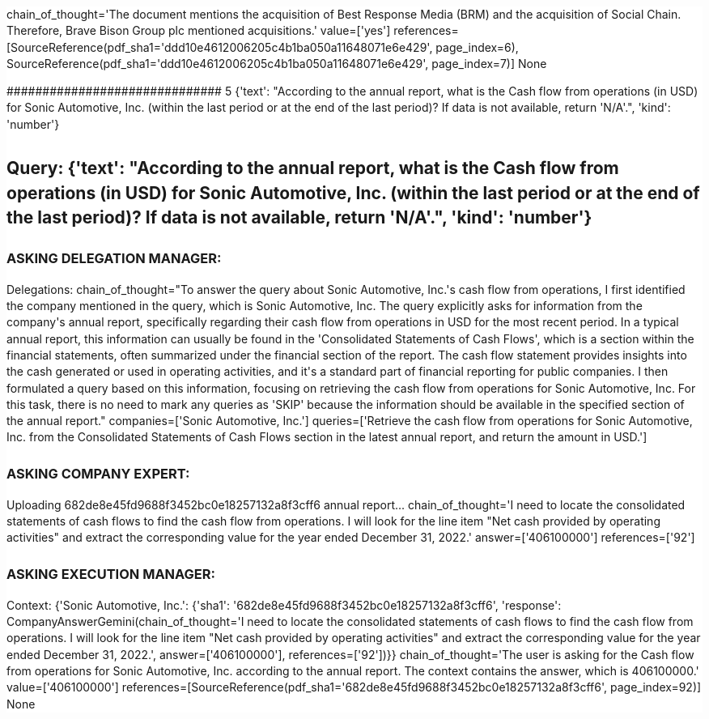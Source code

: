 chain_of_thought='The document mentions the acquisition of Best Response Media (BRM) and the acquisition of Social Chain. Therefore, Brave Bison Group plc mentioned acquisitions.' value=['yes'] references=[SourceReference(pdf_sha1='ddd10e4612006205c4b1ba050a11648071e6e429', page_index=6), SourceReference(pdf_sha1='ddd10e4612006205c4b1ba050a11648071e6e429', page_index=7)]
None






##############################
5 {'text': "According to the annual report, what is the Cash flow from operations (in USD) for Sonic Automotive, Inc.  (within the last period or at the end of the last period)? If data is not available, return 'N/A'.", 'kind': 'number'}
## Query: {'text': "According to the annual report, what is the Cash flow from operations (in USD) for Sonic Automotive, Inc.  (within the last period or at the end of the last period)? If data is not available, return 'N/A'.", 'kind': 'number'}
### ASKING DELEGATION MANAGER: 
Delegations: 
 chain_of_thought="To answer the query about Sonic Automotive, Inc.'s cash flow from operations, I first identified the company mentioned in the query, which is Sonic Automotive, Inc. The query explicitly asks for information from the company's annual report, specifically regarding their cash flow from operations in USD for the most recent period. In a typical annual report, this information can usually be found in the 'Consolidated Statements of Cash Flows', which is a section within the financial statements, often summarized under the financial section of the report. The cash flow statement provides insights into the cash generated or used in operating activities, and it's a standard part of financial reporting for public companies. I then formulated a query based on this information, focusing on retrieving the cash flow from operations for Sonic Automotive, Inc. For this task, there is no need to mark any queries as 'SKIP' because the information should be available in the specified section of the annual report." companies=['Sonic Automotive, Inc.'] queries=['Retrieve the cash flow from operations for Sonic Automotive, Inc. from the Consolidated Statements of Cash Flows section in the latest annual report, and return the amount in USD.']
### ASKING COMPANY EXPERT: 
Uploading 682de8e45fd9688f3452bc0e18257132a8f3cff6 annual report...
chain_of_thought='I need to locate the consolidated statements of cash flows to find the cash flow from operations. I will look for the line item "Net cash provided by operating activities" and extract the corresponding value for the year ended December 31, 2022.' answer=['406100000'] references=['92']
### ASKING EXECUTION MANAGER: 
Context: {'Sonic Automotive, Inc.': {'sha1': '682de8e45fd9688f3452bc0e18257132a8f3cff6', 'response': CompanyAnswerGemini(chain_of_thought='I need to locate the consolidated statements of cash flows to find the cash flow from operations. I will look for the line item "Net cash provided by operating activities" and extract the corresponding value for the year ended December 31, 2022.', answer=['406100000'], references=['92'])}}
chain_of_thought='The user is asking for the Cash flow from operations for Sonic Automotive, Inc. according to the annual report. The context contains the answer, which is 406100000.' value=['406100000'] references=[SourceReference(pdf_sha1='682de8e45fd9688f3452bc0e18257132a8f3cff6', page_index=92)]
None
